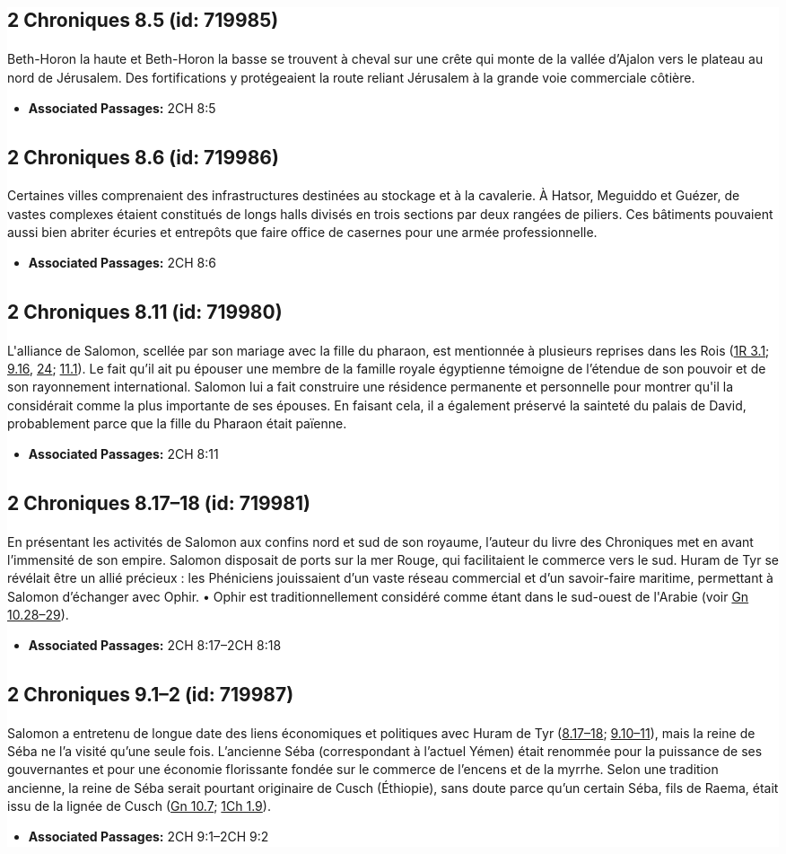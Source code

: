 ## 2 Chroniques 8.5 (id: 719985)

Beth\-Horon la haute et Beth\-Horon la basse se trouvent à cheval sur une crête qui monte de la vallée d’Ajalon vers le plateau au nord de Jérusalem. Des fortifications y protégeaient la route reliant Jérusalem à la grande voie commerciale côtière.

* **Associated Passages:** 2CH 8:5

## 2 Chroniques 8.6 (id: 719986)

Certaines villes comprenaient des infrastructures destinées au stockage et à la cavalerie. À Hatsor, Meguiddo et Guézer, de vastes complexes étaient constitués de longs halls divisés en trois sections par deux rangées de piliers. Ces bâtiments pouvaient aussi bien abriter écuries et entrepôts que faire office de casernes pour une armée professionnelle.

* **Associated Passages:** 2CH 8:6

## 2 Chroniques 8.11 (id: 719980)

L'alliance de Salomon, scellée par son mariage avec la fille du pharaon, est mentionnée à plusieurs reprises dans les Rois ([1R 3\.1](https://ref.ly/1Kgs3:1); [9\.16](https://ref.ly/1Kgs9:16), [24](https://ref.ly/1Kgs9:24); [11\.1](https://ref.ly/1Kgs11:1)). Le fait qu’il ait pu épouser une membre de la famille royale égyptienne témoigne de l’étendue de son pouvoir et de son rayonnement international. Salomon lui a fait construire une résidence permanente et personnelle pour montrer qu'il la considérait comme la plus importante de ses épouses. En faisant cela, il a également préservé la sainteté du palais de David, probablement parce que la fille du Pharaon était païenne.

* **Associated Passages:** 2CH 8:11

## 2 Chroniques 8.17–18 (id: 719981)

En présentant les activités de Salomon aux confins nord et sud de son royaume, l’auteur du livre des Chroniques met en avant l’immensité de son empire. Salomon disposait de ports sur la mer Rouge, qui facilitaient le commerce vers le sud. Huram de Tyr se révélait être un allié précieux : les Phéniciens jouissaient d’un vaste réseau commercial et d’un savoir\-faire maritime, permettant à Salomon d’échanger avec Ophir. • Ophir est traditionnellement considéré comme étant dans le sud\-ouest de l'Arabie (voir [Gn 10\.28–29](https://ref.ly/Gen10:28-Gen10:29)).

* **Associated Passages:** 2CH 8:17–2CH 8:18

## 2 Chroniques 9.1–2 (id: 719987)

Salomon a entretenu de longue date des liens économiques et politiques avec Huram de Tyr ([8\.17–18](https://ref.ly/2Chr8:17-2Chr8:18); [9\.10–11](https://ref.ly/2Chr9:10-2Chr9:11)), mais la reine de Séba ne l’a visité qu’une seule fois. L’ancienne Séba (correspondant à l’actuel Yémen) était renommée pour la puissance de ses gouvernantes et pour une économie florissante fondée sur le commerce de l’encens et de la myrrhe. Selon une tradition ancienne, la reine de Séba serait pourtant originaire de Cusch (Éthiopie), sans doute parce qu’un certain Séba, fils de Raema, était issu de la lignée de Cusch ([Gn 10\.7](https://ref.ly/Gen10:7); [1Ch 1\.9](https://ref.ly/1Chr1:9)).

* **Associated Passages:** 2CH 9:1–2CH 9:2
